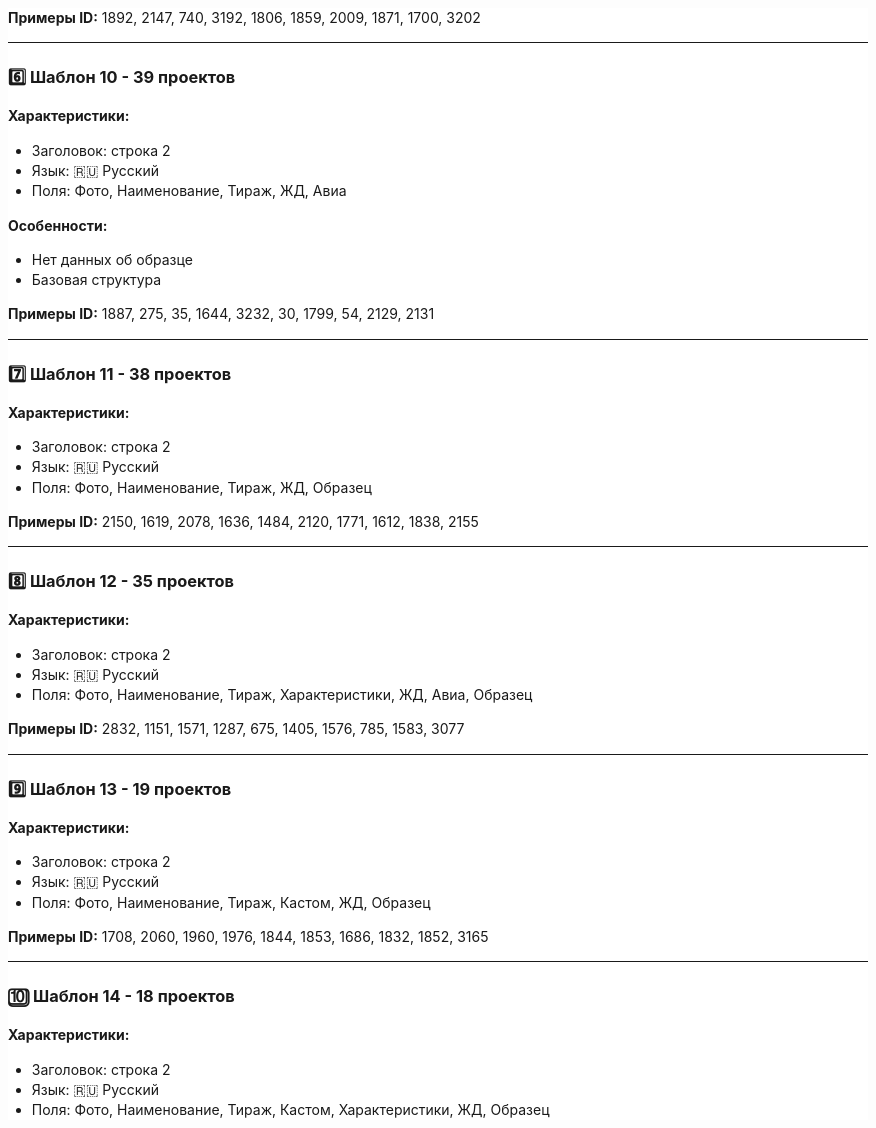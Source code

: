 **Примеры ID:** 1892, 2147, 740, 3192, 1806, 1859, 2009, 1871, 1700, 3202

---

### 6️⃣ Шаблон 10 - 39 проектов

**Характеристики:**
- Заголовок: строка 2
- Язык: 🇷🇺 Русский
- Поля: Фото, Наименование, Тираж, ЖД, Авиа

**Особенности:**
- Нет данных об образце
- Базовая структура

**Примеры ID:** 1887, 275, 35, 1644, 3232, 30, 1799, 54, 2129, 2131

---

### 7️⃣ Шаблон 11 - 38 проектов

**Характеристики:**
- Заголовок: строка 2
- Язык: 🇷🇺 Русский
- Поля: Фото, Наименование, Тираж, ЖД, Образец

**Примеры ID:** 2150, 1619, 2078, 1636, 1484, 2120, 1771, 1612, 1838, 2155

---

### 8️⃣ Шаблон 12 - 35 проектов

**Характеристики:**
- Заголовок: строка 2
- Язык: 🇷🇺 Русский
- Поля: Фото, Наименование, Тираж, Характеристики, ЖД, Авиа, Образец

**Примеры ID:** 2832, 1151, 1571, 1287, 675, 1405, 1576, 785, 1583, 3077

---

### 9️⃣ Шаблон 13 - 19 проектов

**Характеристики:**
- Заголовок: строка 2
- Язык: 🇷🇺 Русский
- Поля: Фото, Наименование, Тираж, Кастом, ЖД, Образец

**Примеры ID:** 1708, 2060, 1960, 1976, 1844, 1853, 1686, 1832, 1852, 3165

---

### 🔟 Шаблон 14 - 18 проектов

**Характеристики:**
- Заголовок: строка 2
- Язык: 🇷🇺 Русский
- Поля: Фото, Наименование, Тираж, Кастом, Характеристики, ЖД, Образец
